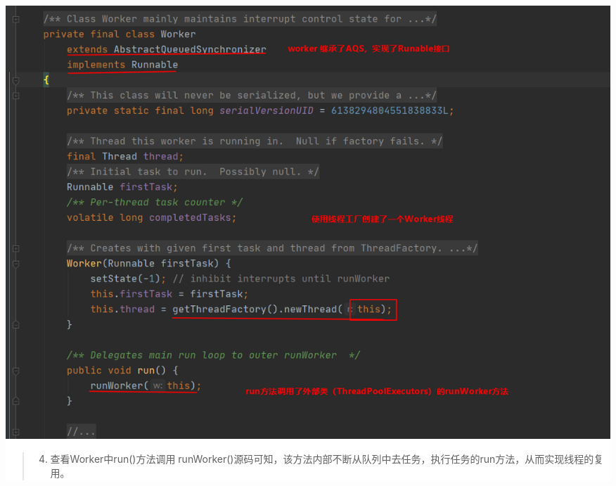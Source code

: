 ![](images/worker-run.png)
> 4. 查看Worker中run()方法调用 runWorker()源码可知，该方法内部不断从队列中去任务，执行任务的run方法，从而实现线程的复用。